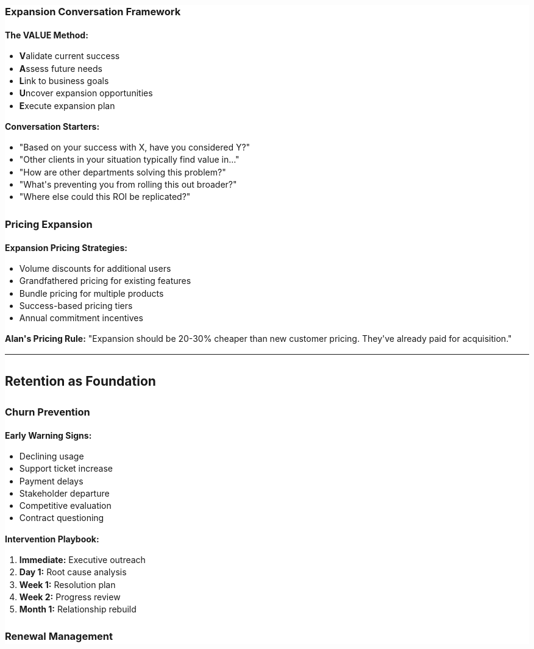 ### Expansion Conversation Framework

**The VALUE Method:**
- **V**alidate current success
- **A**ssess future needs
- **L**ink to business goals
- **U**ncover expansion opportunities
- **E**xecute expansion plan

**Conversation Starters:**
- "Based on your success with X, have you considered Y?"
- "Other clients in your situation typically find value in..."
- "How are other departments solving this problem?"
- "What's preventing you from rolling this out broader?"
- "Where else could this ROI be replicated?"

### Pricing Expansion

**Expansion Pricing Strategies:**
- Volume discounts for additional users
- Grandfathered pricing for existing features
- Bundle pricing for multiple products
- Success-based pricing tiers
- Annual commitment incentives

**Alan's Pricing Rule:**
"Expansion should be 20-30% cheaper than new customer pricing. They've already paid for acquisition."

---

## Retention as Foundation

### Churn Prevention

**Early Warning Signs:**
- Declining usage
- Support ticket increase
- Payment delays
- Stakeholder departure
- Competitive evaluation
- Contract questioning

**Intervention Playbook:**
1. **Immediate:** Executive outreach
2. **Day 1:** Root cause analysis
3. **Week 1:** Resolution plan
4. **Week 2:** Progress review
5. **Month 1:** Relationship rebuild

### Renewal Management

